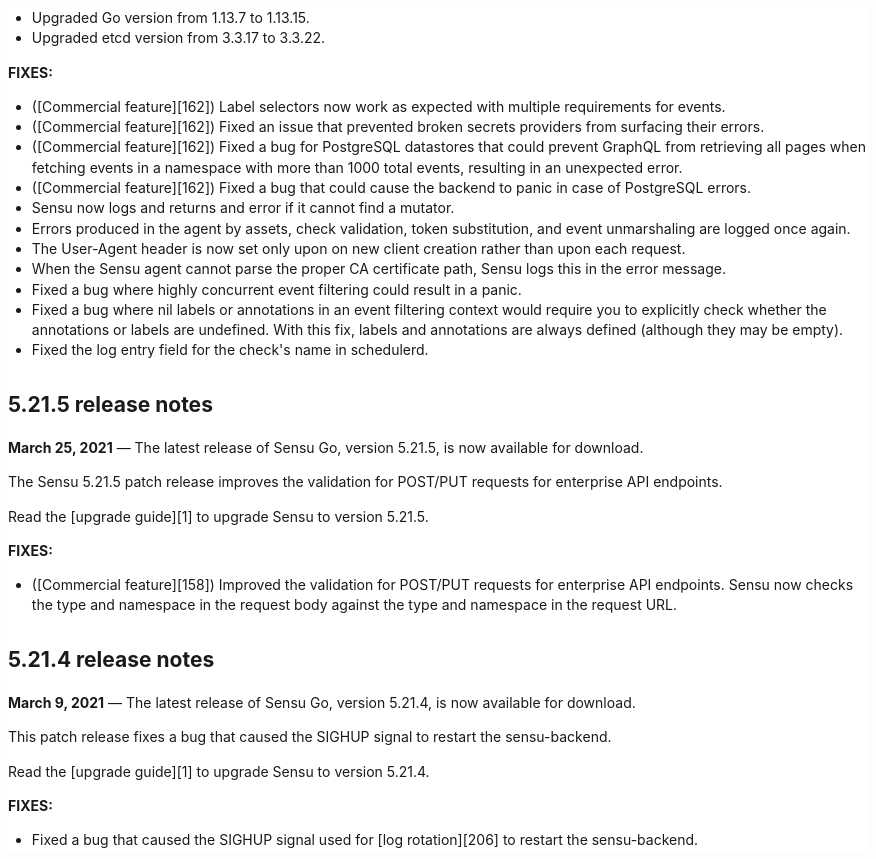 - Upgraded Go version from 1.13.7 to 1.13.15.
- Upgraded etcd version from 3.3.17 to 3.3.22.

**FIXES:**

- ([Commercial feature][162]) Label selectors now work as expected with multiple requirements for events.
- ([Commercial feature][162]) Fixed an issue that prevented broken secrets providers from surfacing their errors.
- ([Commercial feature][162]) Fixed a bug for PostgreSQL datastores that could prevent GraphQL from retrieving all pages when fetching events in a namespace with more than 1000 total events, resulting in an unexpected error.
- ([Commercial feature][162]) Fixed a bug that could cause the backend to panic in case of PostgreSQL errors.
- Sensu now logs and returns and error if it cannot find a mutator.
- Errors produced in the agent by assets, check validation, token substitution, and event unmarshaling are logged once again.
- The User-Agent header is now set only upon on new client creation rather than upon each request.
- When the Sensu agent cannot parse the proper CA certificate path, Sensu logs this in the error message.
- Fixed a bug where highly concurrent event filtering could result in a panic.
- Fixed a bug where nil labels or annotations in an event filtering context would require you to explicitly check whether the annotations or labels are undefined.
With this fix, labels and annotations are always defined (although they may be empty).
- Fixed the log entry field for the check's name in schedulerd.

## 5.21.5 release notes

**March 25, 2021** &mdash; The latest release of Sensu Go, version 5.21.5, is now available for download.

The Sensu 5.21.5 patch release improves the validation for POST/PUT requests for enterprise API endpoints.

Read the [upgrade guide][1] to upgrade Sensu to version 5.21.5.

**FIXES:**

- ([Commercial feature][158]) Improved the validation for POST/PUT requests for enterprise API endpoints. Sensu now checks the type and namespace in the request body against the type and namespace in the request URL.

## 5.21.4 release notes

**March 9, 2021** &mdash; The latest release of Sensu Go, version 5.21.4, is now available for download.

This patch release fixes a bug that caused the SIGHUP signal to restart the sensu-backend.

Read the [upgrade guide][1] to upgrade Sensu to version 5.21.4.

**FIXES:**

- Fixed a bug that caused the SIGHUP signal used for [log rotation][206] to restart the sensu-backend.
